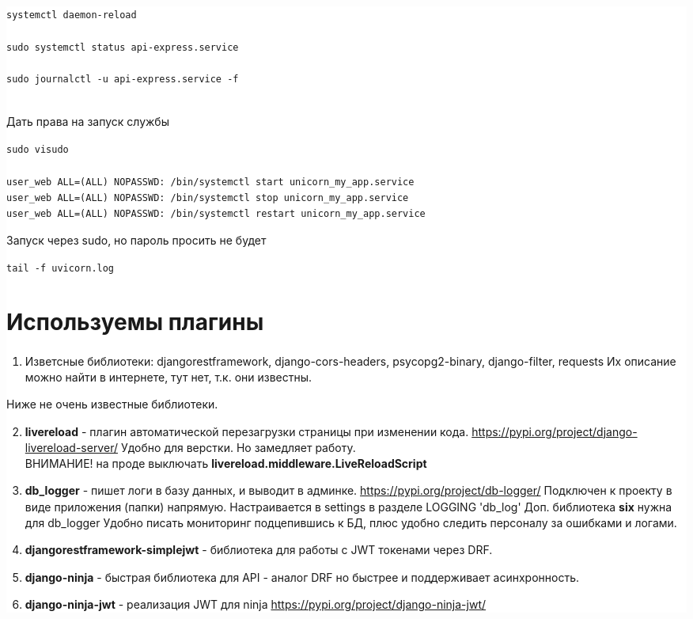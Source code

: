 ```
systemctl daemon-reload

sudo systemctl status api-express.service

sudo journalctl -u api-express.service -f


```
Дать права на запуск службы
```
sudo visudo

user_web ALL=(ALL) NOPASSWD: /bin/systemctl start unicorn_my_app.service
user_web ALL=(ALL) NOPASSWD: /bin/systemctl stop unicorn_my_app.service
user_web ALL=(ALL) NOPASSWD: /bin/systemctl restart unicorn_my_app.service
```

Запуск через sudo, но пароль просить не будет


```
tail -f uvicorn.log

```

# Используемы плагины
1. Изветсные библиотеки: djangorestframework, django-cors-headers, psycopg2-binary, django-filter, requests
Их описание можно найти в интернете, тут нет, т.к. они известны.

Ниже не очень известные библиотеки.

2. **livereload** - плагин автоматической перезагрузки страницы при изменении кода.
https://pypi.org/project/django-livereload-server/
Удобно для верстки. Но замедляет работу.\
ВНИМАНИЕ! на проде выключать **livereload.middleware.LiveReloadScript**

3. **db_logger** - пишет логи в базу данных, и выводит в админке.
https://pypi.org/project/db-logger/
Подключен к проекту в виде приложения (папки) напрямую.
Настраивается в settings в разделе LOGGING
'db_log'
Доп. библиотека **six** нужна для db_logger
Удобно писать мониторинг подцепившись к БД, плюс удобно следить персоналу за ошибками и логами.

4. **djangorestframework-simplejwt** - библиотека для работы с JWT токенами через DRF.

5. **django-ninja** - быстрая библиотека для API - аналог DRF но быстрее и поддерживает асинхронность.

6. **django-ninja-jwt** - реализация JWT для ninja
https://pypi.org/project/django-ninja-jwt/